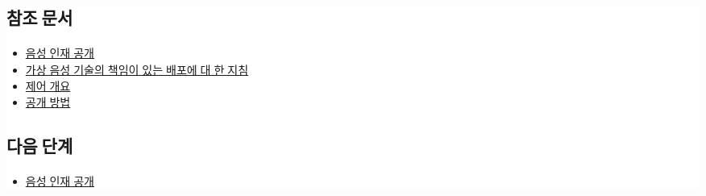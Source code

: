 ## <a name="reference-docs"></a>참조 문서

* [음성 인재 공개](https://aka.ms/disclosure-voice-talent)
* [가상 음성 기술의 책임이 있는 배포에 대 한 지침](concepts-guidelines-responsible-deployment-synthetic.md)
* [제어 개요](concepts-gating-overview.md)
* [공개 방법](concepts-disclosure-guidelines.md)

## <a name="next-steps"></a>다음 단계

* [음성 인재 공개](https://aka.ms/disclosure-voice-talent)

